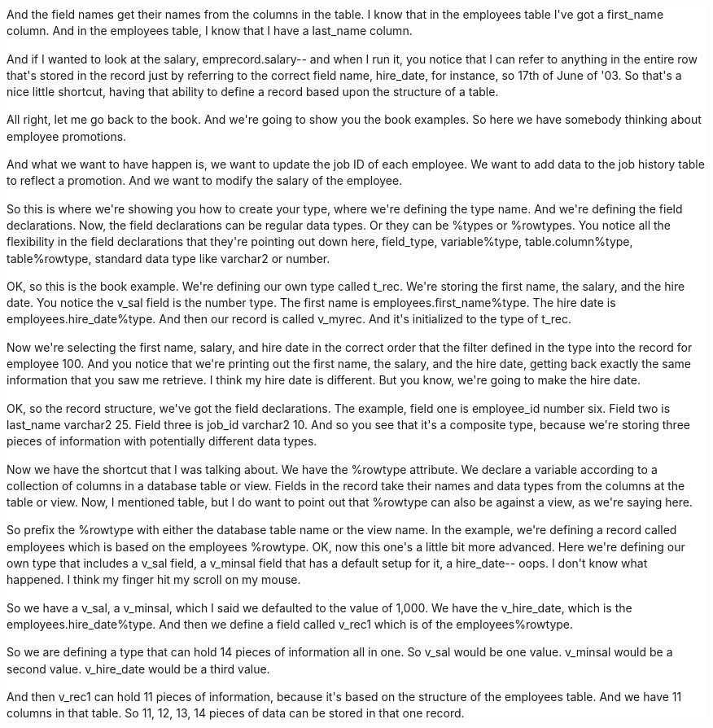 And the field names get their names from the columns in the table. I know that in the employees table I've got a first_name column. And in the employees table, I know that I have a last_name column.

And if I wanted to look at the salary, emprecord.salary-- and when I run it, you notice that I can refer to anything in the entire row that's stored in the record just by referring to the correct field name, hire_date, for instance, so 17th of June of '03. So that's a nice little shortcut, having that ability to define a record based upon the structure of a table.

All right, let me go back to the book. And we're going to show you the book examples. So here we have somebody thinking about employee promotions.

And what we want to have happen is, we want to update the job ID of each employee. We want to add data to the job history table to reflect a promotion. And we want to modify the salary of the employee.

So this is where we're showing you how to create your type, where we're defining the type name. And we're defining the field declarations. Now, the field declarations can be regular data types. Or they can be %types or %rowtypes. You notice all the flexibility in the field declarations that they're pointing out down here, field_type, variable%type, table.column%type, table%rowtype, standard data type like varchar2 or number.

OK, so this is the book example. We're defining our own type called t_rec. We're storing the first name, the salary, and the hire date. You notice the v_sal field is the number type. The first name is employees.first_name%type. The hire date is employees.hire_date%type. And then our record is called v_myrec. And it's initialized to the type of t_rec.

Now we're selecting the first name, salary, and hire date in the correct order that the filter defined in the type into the record for employee 100. And you notice that we're printing out the first name, the salary, and the hire date, getting back exactly the same information that you saw me retrieve. I think my hire date is different. But you know, we're going to make the hire date.

OK, so the record structure, we've got the field declarations. The example, field one is employee_id number six. Field two is last_name varchar2 25. Field three is job_id varchar2 10. And so you see that it's a composite type, because we're storing three pieces of information with potentially different data types.

Now we have the shortcut that I was talking about. We have the %rowtype attribute. We declare a variable according to a collection of columns in a database table or view. Fields in the record take their names and data types from the columns at the table or view. Now, I mentioned table, but I do want to point out that %rowtype can also be against a view, as we're saying here.

So prefix the %rowtype with either the database table name or the view name. In the example, we're defining a record called employees which is based on the employees %rowtype. OK, now this one's a little bit more advanced. Here we're defining our own type that includes a v_sal field, a v_minsal field that has a default setup for it, a hire_date-- oops. I don't know what happened. I think my finger hit my scroll on my mouse.

So we have a v_sal, a v_minsal, which I said we defaulted to the value of 1,000. We have the v_hire_date, which is the employees.hire_date%type. And then we define a field called v_rec1 which is of the employees%rowtype.

So we are defining a type that can hold 14 pieces of information all in one. So v_sal would be one value. v_minsal would be a second value. v_hire_date would be a third value.

And then v_rec1 can hold 11 pieces of information, because it's based on the structure of the employees table. And we have 11 columns in that table. So 11, 12, 13, 14 pieces of data can be stored in that one record.
